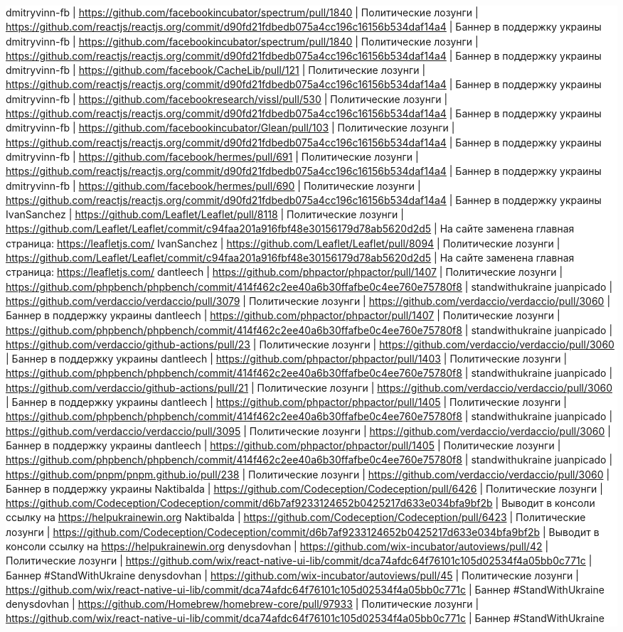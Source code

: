 dmitryvinn-fb | https://github.com/facebookincubator/spectrum/pull/1840 | Политические лозунги | https://github.com/reactjs/reactjs.org/commit/d90fd21fdbedb075a4cc196c16156b534daf14a4 | Баннер в поддержку украины
dmitryvinn-fb | https://github.com/facebookincubator/spectrum/pull/1840 | Политические лозунги | https://github.com/reactjs/reactjs.org/commit/d90fd21fdbedb075a4cc196c16156b534daf14a4 | Баннер в поддержку украины
dmitryvinn-fb | https://github.com/facebook/CacheLib/pull/121 | Политические лозунги | https://github.com/reactjs/reactjs.org/commit/d90fd21fdbedb075a4cc196c16156b534daf14a4 | Баннер в поддержку украины
dmitryvinn-fb | https://github.com/facebookresearch/vissl/pull/530 | Политические лозунги | https://github.com/reactjs/reactjs.org/commit/d90fd21fdbedb075a4cc196c16156b534daf14a4 | Баннер в поддержку украины
dmitryvinn-fb | https://github.com/facebookincubator/Glean/pull/103 | Политические лозунги | https://github.com/reactjs/reactjs.org/commit/d90fd21fdbedb075a4cc196c16156b534daf14a4 | Баннер в поддержку украины
dmitryvinn-fb | https://github.com/facebook/hermes/pull/691 | Политические лозунги | https://github.com/reactjs/reactjs.org/commit/d90fd21fdbedb075a4cc196c16156b534daf14a4 | Баннер в поддержку украины
dmitryvinn-fb | https://github.com/facebook/hermes/pull/690 | Политические лозунги | https://github.com/reactjs/reactjs.org/commit/d90fd21fdbedb075a4cc196c16156b534daf14a4 | Баннер в поддержку украины
IvanSanchez | https://github.com/Leaflet/Leaflet/pull/8118 | Политические лозунги | https://github.com/Leaflet/Leaflet/commit/c94faa201a916fbf48e30156179d78ab5620d2d5 | На сайте заменена главная страница: https://leafletjs.com/
IvanSanchez | https://github.com/Leaflet/Leaflet/pull/8094 | Политические лозунги | https://github.com/Leaflet/Leaflet/commit/c94faa201a916fbf48e30156179d78ab5620d2d5 | На сайте заменена главная страница: https://leafletjs.com/
dantleech | https://github.com/phpactor/phpactor/pull/1407 | Политические лозунги | https://github.com/phpbench/phpbench/commit/414f462c2ee40a6b30ffafbe0c4ee760e75780f8 | standwithukraine
juanpicado | https://github.com/verdaccio/verdaccio/pull/3079 | Политические лозунги | https://github.com/verdaccio/verdaccio/pull/3060 | Баннер в поддержку украины
dantleech | https://github.com/phpactor/phpactor/pull/1407 | Политические лозунги | https://github.com/phpbench/phpbench/commit/414f462c2ee40a6b30ffafbe0c4ee760e75780f8 | standwithukraine
juanpicado | https://github.com/verdaccio/github-actions/pull/23 | Политические лозунги | https://github.com/verdaccio/verdaccio/pull/3060 | Баннер в поддержку украины
dantleech | https://github.com/phpactor/phpactor/pull/1403 | Политические лозунги | https://github.com/phpbench/phpbench/commit/414f462c2ee40a6b30ffafbe0c4ee760e75780f8 | standwithukraine
juanpicado | https://github.com/verdaccio/github-actions/pull/21 | Политические лозунги | https://github.com/verdaccio/verdaccio/pull/3060 | Баннер в поддержку украины
dantleech | https://github.com/phpactor/phpactor/pull/1405 | Политические лозунги | https://github.com/phpbench/phpbench/commit/414f462c2ee40a6b30ffafbe0c4ee760e75780f8 | standwithukraine
juanpicado | https://github.com/verdaccio/verdaccio/pull/3095 | Политические лозунги | https://github.com/verdaccio/verdaccio/pull/3060 | Баннер в поддержку украины
dantleech | https://github.com/phpactor/phpactor/pull/1405 | Политические лозунги | https://github.com/phpbench/phpbench/commit/414f462c2ee40a6b30ffafbe0c4ee760e75780f8 | standwithukraine
juanpicado | https://github.com/pnpm/pnpm.github.io/pull/238 | Политические лозунги | https://github.com/verdaccio/verdaccio/pull/3060 | Баннер в поддержку украины
Naktibalda | https://github.com/Codeception/Codeception/pull/6426 | Политические лозунги | https://github.com/Codeception/Codeception/commit/d6b7af9233124652b0425217d633e034bfa9bf2b | Выводит в консоли ссылку на https://helpukrainewin.org
Naktibalda | https://github.com/Codeception/Codeception/pull/6423 | Политические лозунги | https://github.com/Codeception/Codeception/commit/d6b7af9233124652b0425217d633e034bfa9bf2b | Выводит в консоли ссылку на https://helpukrainewin.org
denysdovhan | https://github.com/wix-incubator/autoviews/pull/42 | Политические лозунги | https://github.com/wix/react-native-ui-lib/commit/dca74afdc64f76101c105d02534f4a05bb0c771c | Баннер #StandWithUkraine
denysdovhan | https://github.com/wix-incubator/autoviews/pull/45 | Политические лозунги | https://github.com/wix/react-native-ui-lib/commit/dca74afdc64f76101c105d02534f4a05bb0c771c | Баннер #StandWithUkraine
denysdovhan | https://github.com/Homebrew/homebrew-core/pull/97933 | Политические лозунги | https://github.com/wix/react-native-ui-lib/commit/dca74afdc64f76101c105d02534f4a05bb0c771c | Баннер #StandWithUkraine